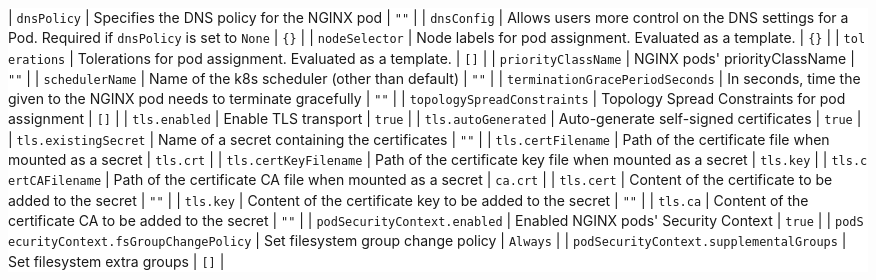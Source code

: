 | `dnsPolicy`                                         | Specifies the DNS policy for the NGINX pod                                                                                                                                                                        | `""`             |
| `dnsConfig`                                         | Allows users more control on the DNS settings for a Pod. Required if `dnsPolicy` is set to `None`                                                                                                                 | `{}`             |
| `nodeSelector`                                      | Node labels for pod assignment. Evaluated as a template.                                                                                                                                                          | `{}`             |
| `tolerations`                                       | Tolerations for pod assignment. Evaluated as a template.                                                                                                                                                          | `[]`             |
| `priorityClassName`                                 | NGINX pods' priorityClassName                                                                                                                                                                                     | `""`             |
| `schedulerName`                                     | Name of the k8s scheduler (other than default)                                                                                                                                                                    | `""`             |
| `terminationGracePeriodSeconds`                     | In seconds, time the given to the NGINX pod needs to terminate gracefully                                                                                                                                         | `""`             |
| `topologySpreadConstraints`                         | Topology Spread Constraints for pod assignment                                                                                                                                                                    | `[]`             |
| `tls.enabled`                                       | Enable TLS transport                                                                                                                                                                                              | `true`           |
| `tls.autoGenerated`                                 | Auto-generate self-signed certificates                                                                                                                                                                            | `true`           |
| `tls.existingSecret`                                | Name of a secret containing the certificates                                                                                                                                                                      | `""`             |
| `tls.certFilename`                                  | Path of the certificate file when mounted as a secret                                                                                                                                                             | `tls.crt`        |
| `tls.certKeyFilename`                               | Path of the certificate key file when mounted as a secret                                                                                                                                                         | `tls.key`        |
| `tls.certCAFilename`                                | Path of the certificate CA file when mounted as a secret                                                                                                                                                          | `ca.crt`         |
| `tls.cert`                                          | Content of the certificate to be added to the secret                                                                                                                                                              | `""`             |
| `tls.key`                                           | Content of the certificate key to be added to the secret                                                                                                                                                          | `""`             |
| `tls.ca`                                            | Content of the certificate CA to be added to the secret                                                                                                                                                           | `""`             |
| `podSecurityContext.enabled`                        | Enabled NGINX pods' Security Context                                                                                                                                                                              | `true`           |
| `podSecurityContext.fsGroupChangePolicy`            | Set filesystem group change policy                                                                                                                                                                                | `Always`         |
| `podSecurityContext.supplementalGroups`             | Set filesystem extra groups                                                                                                                                                                                       | `[]`             |